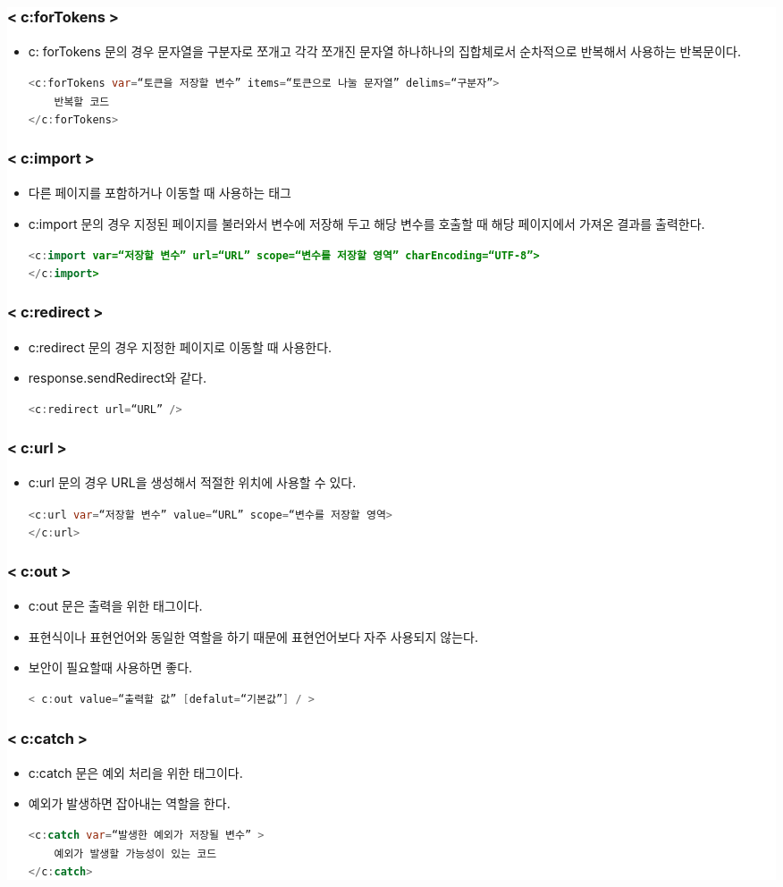 ### &lt; c:forTokens &gt;
* c: forTokens 문의 경우 문자열을 구분자로 쪼개고 각각 쪼개진 문자열 하나하나의 집합체로서 순차적으로 반복해서 사용하는 반복문이다.
    ```java
    <c:forTokens var=“토큰을 저장할 변수” items=“토큰으로 나눌 문자열” delims=“구분자”>
        반복할 코드
    </c:forTokens>
    ```

### &lt; c:import &gt;
* 다른 페이지를 포함하거나 이동할 때 사용하는 태그

* c:import 문의 경우 지정된 페이지를 불러와서 변수에 저장해 두고 해당 변수를 호출할 때 해당 페이지에서 가져온 결과를 출력한다.
    ```java
    <c:import var=“저장할 변수” url=“URL” scope=“변수를 저장할 영역” charEncoding=“UTF-8”>
    </c:import>
    ```

### &lt; c:redirect &gt;
* c:redirect 문의 경우 지정한 페이지로 이동할 때 사용한다.

* response.sendRedirect와 같다.
    ```java
    <c:redirect url=“URL” />
    ```

### &lt; c:url &gt;
* c:url 문의 경우 URL을 생성해서 적절한 위치에 사용할 수 있다.
    ```java
    <c:url var=“저장할 변수” value=“URL” scope=“변수를 저장할 영역>
    </c:url>
    ```

### &lt; c:out &gt;
* c:out 문은 출력을 위한 태그이다.

* 표현식이나 표현언어와 동일한 역할을 하기 때문에 표현언어보다 자주 사용되지 않는다.

* 보안이 필요할때 사용하면 좋다.
    ```java
    < c:out value=“출력할 값” [defalut=“기본값”] / >
    ```

### &lt; c:catch &gt;
* c:catch 문은 예외 처리을 위한 태그이다.

* 예외가 발생하면 잡아내는 역할을 한다.
    ```java
    <c:catch var=“발생한 예외가 저장될 변수” >
        예외가 발생할 가능성이 있는 코드
    </c:catch>
    ```
